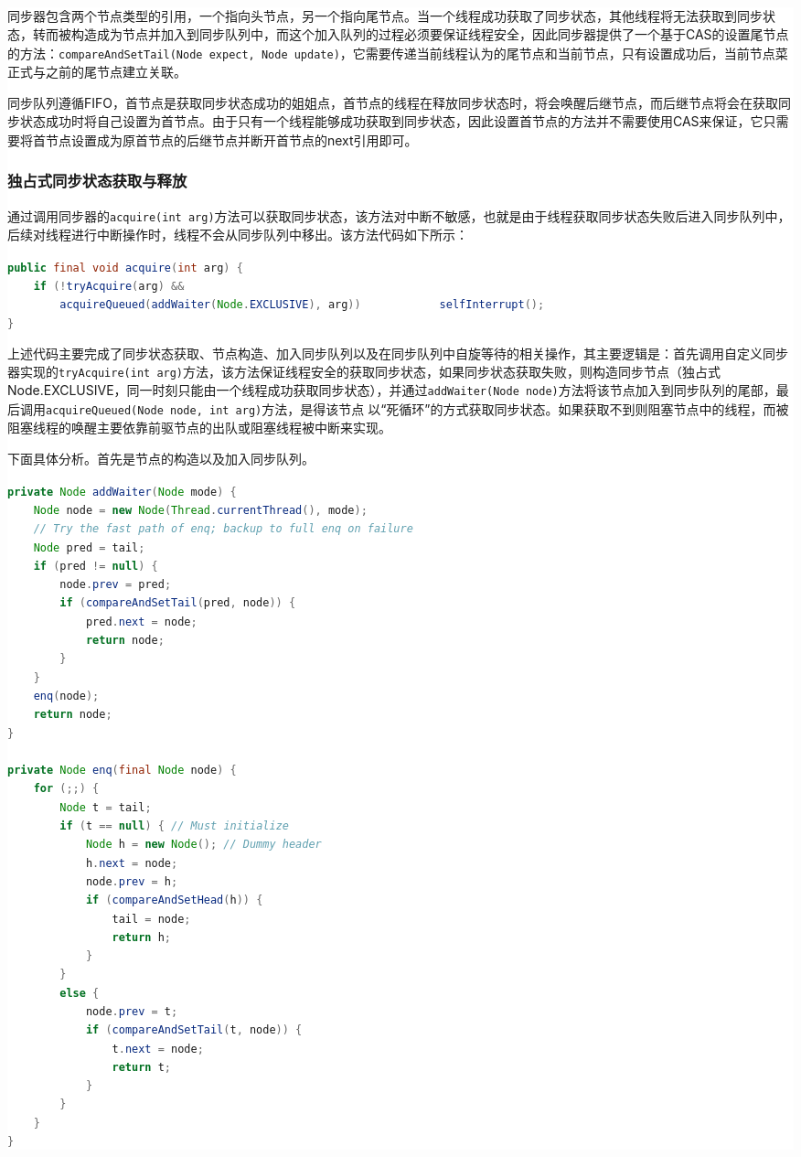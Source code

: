 同步器包含两个节点类型的引用，一个指向头节点，另一个指向尾节点。当一个线程成功获取了同步状态，其他线程将无法获取到同步状态，转而被构造成为节点并加入到同步队列中，而这个加入队列的过程必须要保证线程安全，因此同步器提供了一个基于CAS的设置尾节点的方法：`compareAndSetTail(Node expect, Node update)`，它需要传递当前线程认为的尾节点和当前节点，只有设置成功后，当前节点菜正式与之前的尾节点建立关联。

同步队列遵循FIFO，首节点是获取同步状态成功的姐姐点，首节点的线程在释放同步状态时，将会唤醒后继节点，而后继节点将会在获取同步状态成功时将自己设置为首节点。由于只有一个线程能够成功获取到同步状态，因此设置首节点的方法并不需要使用CAS来保证，它只需要将首节点设置成为原首节点的后继节点并断开首节点的next引用即可。

### 独占式同步状态获取与释放

通过调用同步器的`acquire(int arg)`方法可以获取同步状态，该方法对中断不敏感，也就是由于线程获取同步状态失败后进入同步队列中，后续对线程进行中断操作时，线程不会从同步队列中移出。该方法代码如下所示：

```java
public final void acquire(int arg) {        
    if (!tryAcquire(arg) &&            
        acquireQueued(addWaiter(Node.EXCLUSIVE), arg))            selfInterrupt(); 
}
```

上述代码主要完成了同步状态获取、节点构造、加入同步队列以及在同步队列中自旋等待的相关操作，其主要逻辑是：首先调用自定义同步器实现的`tryAcquire(int arg)`方法，该方法保证线程安全的获取同步状态，如果同步状态获取失败，则构造同步节点（独占式Node.EXCLUSIVE，同一时刻只能由一个线程成功获取同步状态），并通过`addWaiter(Node node)`方法将该节点加入到同步队列的尾部，最后调用`acquireQueued(Node node, int arg)`方法，是得该节点 以“死循环”的方式获取同步状态。如果获取不到则阻塞节点中的线程，而被阻塞线程的唤醒主要依靠前驱节点的出队或阻塞线程被中断来实现。

下面具体分析。首先是节点的构造以及加入同步队列。

```java
private Node addWaiter(Node mode) {
    Node node = new Node(Thread.currentThread(), mode);
    // Try the fast path of enq; backup to full enq on failure
    Node pred = tail;
    if (pred != null) {
        node.prev = pred;
        if (compareAndSetTail(pred, node)) {
            pred.next = node;
            return node;
        }
    }
    enq(node);
    return node;
}

private Node enq(final Node node) {
    for (;;) {
        Node t = tail;
        if (t == null) { // Must initialize
            Node h = new Node(); // Dummy header
            h.next = node;
            node.prev = h;
            if (compareAndSetHead(h)) {
                tail = node;
                return h;
            }
        }
        else {
            node.prev = t;
            if (compareAndSetTail(t, node)) {
                t.next = node;
                return t;
            }
        }
    }
}
```

